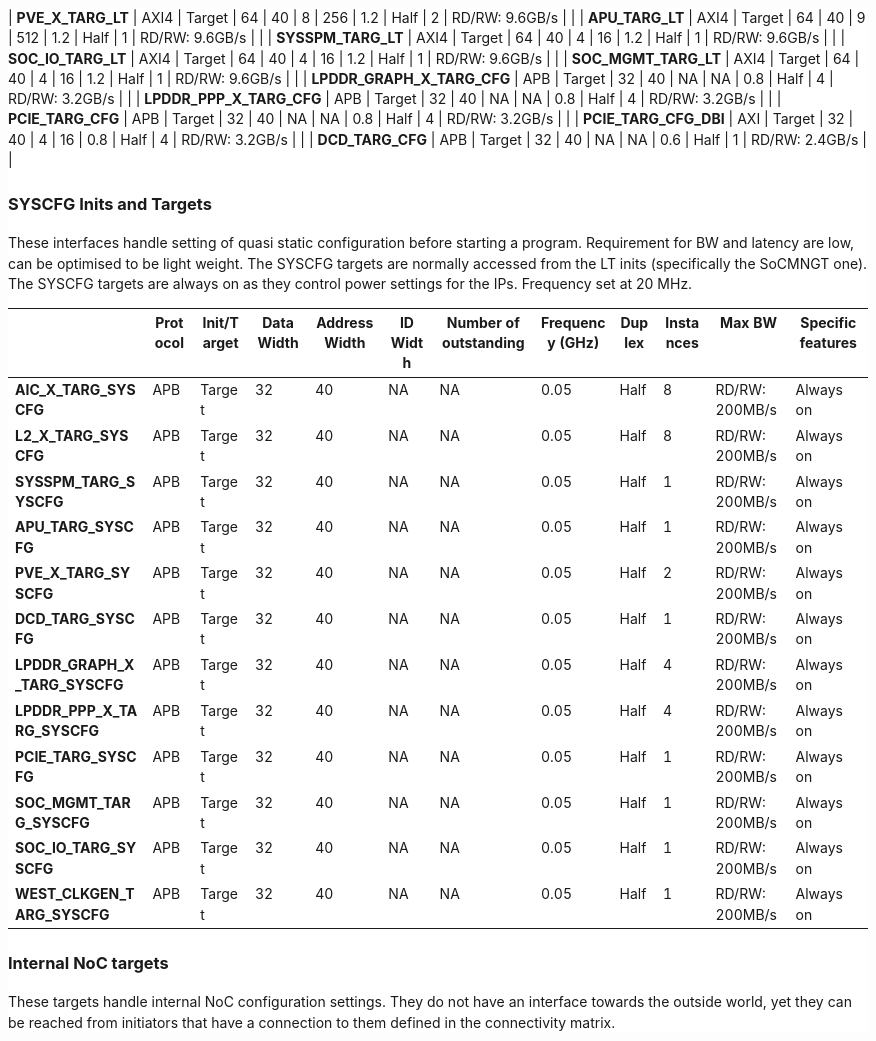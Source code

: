 | **PVE\_X\_TARG\_LT** | AXI4 | Target | 64  | 40  | 8   | 256 | 1.2 | Half | 2   | RD/RW: 9.6GB/s |     |
| **APU\_TARG\_LT** | AXI4 | Target | 64  | 40  | 9   | 512 | 1.2 | Half | 1   | RD/RW: 9.6GB/s |     |
| **SYSSPM\_TARG\_LT** | AXI4 | Target | 64  | 40  | 4   | 16  | 1.2 | Half | 1   | RD/RW: 9.6GB/s |     |
| **SOC\_IO\_TARG\_LT** | AXI4 | Target | 64  | 40  | 4   | 16  | 1.2 | Half | 1   | RD/RW: 9.6GB/s |     |
| **SOC\_MGMT\_TARG\_LT** | AXI4 | Target | 64  | 40  | 4   | 16  | 1.2 | Half | 1   | RD/RW: 9.6GB/s |     |
| **LPDDR\_GRAPH\_X\_TARG\_CFG** | APB | Target | 32  | 40  | NA  | NA  | 0.8 | Half | 4   | RD/RW: 3.2GB/s |     |
| **LPDDR\_PPP\_X\_TARG\_CFG** | APB | Target | 32  | 40  | NA  | NA  | 0.8 | Half | 4   | RD/RW: 3.2GB/s |     |
| **PCIE\_TARG\_CFG** | APB | Target | 32  | 40  | NA  | NA  | 0.8 | Half | 4   | RD/RW: 3.2GB/s |     |
| **PCIE\_TARG\_CFG_DBI** | AXI | Target | 32  | 40  | 4  | 16  | 0.8 | Half | 4   | RD/RW: 3.2GB/s |     |
| **DCD\_TARG\_CFG** | APB | Target | 32  | 40  | NA  | NA  | 0.6 | Half | 1   | RD/RW: 2.4GB/s |     |

### SYSCFG Inits and Targets

These interfaces handle setting of quasi static configuration before starting a program. Requirement for BW and latency are low, can be optimised to be light weight. The SYSCFG targets are normally accessed from the LT inits (specifically the SoCMNGT one). The SYSCFG targets are always on as they control power settings for the IPs. Frequency set at 20 MHz.

|     | **Protocol** | **Init/Target** | **Data Width** | **Address Width** | **ID Width** | **Number of outstanding** | **Frequency (GHz)** | **Duplex** | **Instances** | **Max BW** | **Specific features** |
| --- | --- | --- | --- | --- | --- | --- | --- | --- | --- | --- | --- |
| **AIC\_X\_TARG\_SYSCFG** | APB | Target | 32  | 40  | NA  | NA  | 0.05 | Half | 8   | RD/RW: 200MB/s | Always on |
| **L2\_X\_TARG\_SYSCFG** | APB | Target | 32  | 40  | NA  | NA  | 0.05 | Half | 8   | RD/RW: 200MB/s | Always on |
| **SYSSPM\_TARG\_SYSCFG** | APB | Target | 32  | 40  | NA  | NA  | 0.05 | Half | 1   | RD/RW: 200MB/s | Always on |
| **APU\_TARG\_SYSCFG** | APB | Target | 32  | 40  | NA  | NA  | 0.05 | Half | 1   | RD/RW: 200MB/s | Always on |
| **PVE\_X\_TARG\_SYSCFG** | APB | Target | 32  | 40  | NA  | NA  | 0.05 | Half | 2   | RD/RW: 200MB/s | Always on |
| **DCD\_TARG\_SYSCFG** | APB | Target | 32  | 40  | NA  | NA  | 0.05 | Half | 1   | RD/RW: 200MB/s | Always on |
| **LPDDR\_GRAPH\_X\_TARG\_SYSCFG** | APB | Target | 32  | 40  | NA  | NA  | 0.05 | Half | 4   | RD/RW: 200MB/s | Always on |
| **LPDDR\_PPP\_X\_TARG\_SYSCFG** | APB | Target | 32  | 40  | NA  | NA  | 0.05 | Half | 4   | RD/RW: 200MB/s | Always on |
| **PCIE\_TARG\_SYSCFG** | APB | Target | 32  | 40  | NA  | NA  | 0.05 | Half | 1   | RD/RW: 200MB/s | Always on |
| **SOC\_MGMT\_TARG\_SYSCFG** | APB | Target | 32  | 40  | NA  | NA  | 0.05 | Half | 1   | RD/RW: 200MB/s | Always on |
| **SOC\_IO\_TARG\_SYSCFG** | APB | Target | 32  | 40  | NA  | NA  | 0.05 | Half | 1   | RD/RW: 200MB/s | Always on |
| **WEST\_CLKGEN\_TARG\_SYSCFG** | APB | Target | 32  | 40  | NA  | NA  | 0.05 | Half | 1   | RD/RW: 200MB/s | Always on |

### Internal NoC targets

These targets handle internal NoC configuration settings. They do not have an interface towards the outside world, yet they can be reached from initiators that have a connection to them defined in the connectivity matrix.
